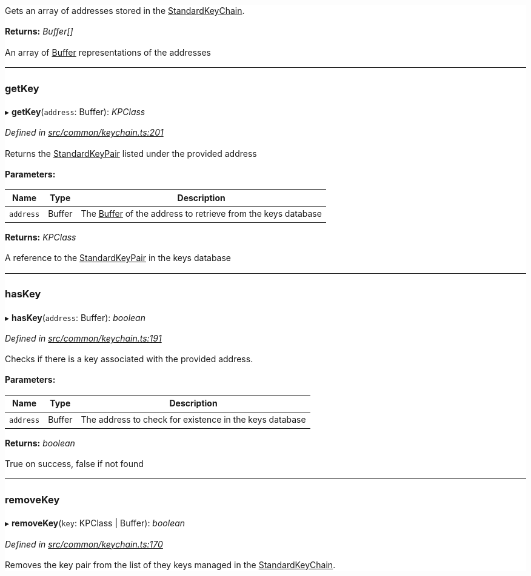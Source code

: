 Gets an array of addresses stored in the [StandardKeyChain](common_keychain.standardkeychain.md).

**Returns:** *Buffer[]*

An array of [Buffer](https://github.com/feross/buffer)  representations
of the addresses

___

###  getKey

▸ **getKey**(`address`: Buffer): *KPClass*

*Defined in [src/common/keychain.ts:201](https://github.com/ava-labs/avalanchejs/blob/598fbcc/src/common/keychain.ts#L201)*

Returns the [StandardKeyPair](common_keychain.standardkeypair.md) listed under the provided address

**Parameters:**

Name | Type | Description |
------ | ------ | ------ |
`address` | Buffer | The [Buffer](https://github.com/feross/buffer) of the address to retrieve from the keys database  |

**Returns:** *KPClass*

A reference to the [StandardKeyPair](common_keychain.standardkeypair.md) in the keys database

___

###  hasKey

▸ **hasKey**(`address`: Buffer): *boolean*

*Defined in [src/common/keychain.ts:191](https://github.com/ava-labs/avalanchejs/blob/598fbcc/src/common/keychain.ts#L191)*

Checks if there is a key associated with the provided address.

**Parameters:**

Name | Type | Description |
------ | ------ | ------ |
`address` | Buffer | The address to check for existence in the keys database  |

**Returns:** *boolean*

True on success, false if not found

___

###  removeKey

▸ **removeKey**(`key`: KPClass | Buffer): *boolean*

*Defined in [src/common/keychain.ts:170](https://github.com/ava-labs/avalanchejs/blob/598fbcc/src/common/keychain.ts#L170)*

Removes the key pair from the list of they keys managed in the [StandardKeyChain](common_keychain.standardkeychain.md).
